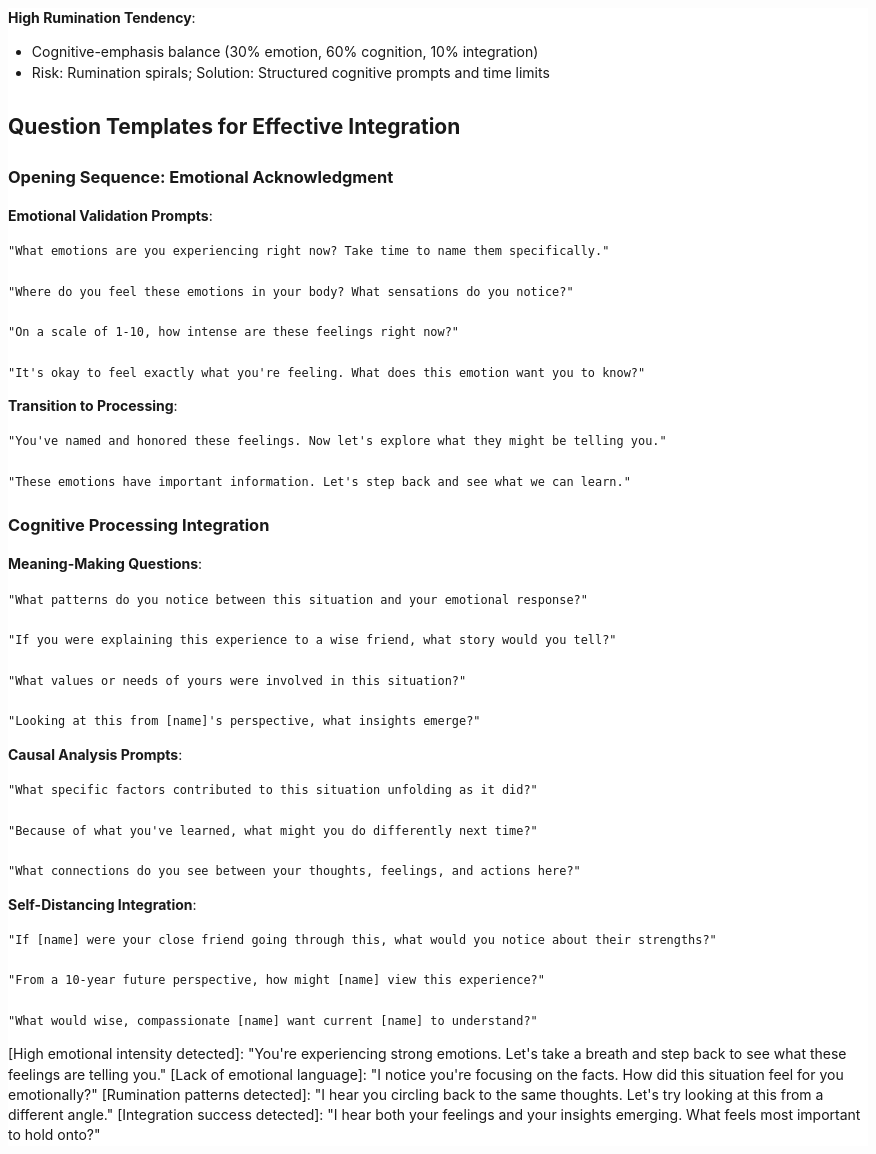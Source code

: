 **High Rumination Tendency**:
- Cognitive-emphasis balance (30% emotion, 60% cognition, 10% integration)
- Risk: Rumination spirals; Solution: Structured cognitive prompts and time limits

## Question Templates for Effective Integration

### Opening Sequence: Emotional Acknowledgment

**Emotional Validation Prompts**:
```
"What emotions are you experiencing right now? Take time to name them specifically."

"Where do you feel these emotions in your body? What sensations do you notice?"

"On a scale of 1-10, how intense are these feelings right now?"

"It's okay to feel exactly what you're feeling. What does this emotion want you to know?"
```

**Transition to Processing**:
```
"You've named and honored these feelings. Now let's explore what they might be telling you."

"These emotions have important information. Let's step back and see what we can learn."
```

### Cognitive Processing Integration

**Meaning-Making Questions**:
```
"What patterns do you notice between this situation and your emotional response?"

"If you were explaining this experience to a wise friend, what story would you tell?"

"What values or needs of yours were involved in this situation?"

"Looking at this from [name]'s perspective, what insights emerge?"
```

**Causal Analysis Prompts**:
```
"What specific factors contributed to this situation unfolding as it did?"

"Because of what you've learned, what might you do differently next time?"

"What connections do you see between your thoughts, feelings, and actions here?"
```

**Self-Distancing Integration**:
```
"If [name] were your close friend going through this, what would you notice about their strengths?"

"From a 10-year future perspective, how might [name] view this experience?"

"What would wise, compassionate [name] want current [name] to understand?"
```


[High emotional intensity detected]: "You're experiencing strong emotions. Let's take a breath and step back to see what these feelings are telling you."
[Lack of emotional language]: "I notice you're focusing on the facts. How did this situation feel for you emotionally?"
[Rumination patterns detected]: "I hear you circling back to the same thoughts. Let's try looking at this from a different angle."
[Integration success detected]: "I hear both your feelings and your insights emerging. What feels most important to hold onto?"